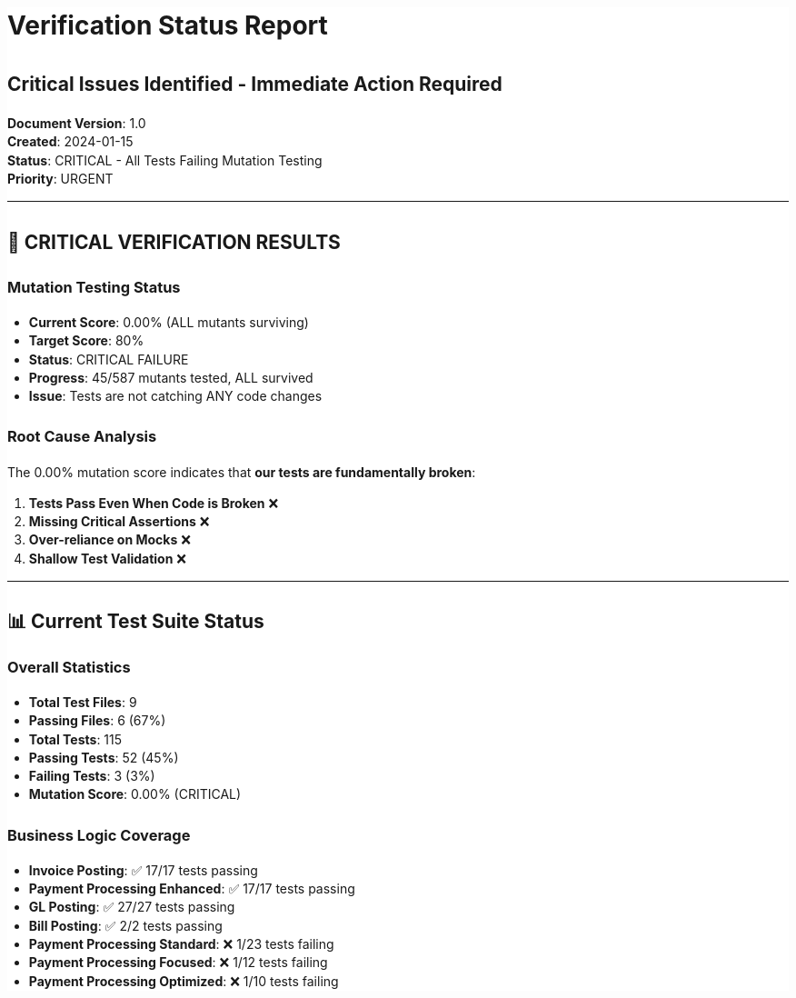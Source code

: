# Verification Status Report

## Critical Issues Identified - Immediate Action Required

**Document Version**: 1.0  
**Created**: 2024-01-15  
**Status**: CRITICAL - All Tests Failing Mutation Testing  
**Priority**: URGENT

---

## 🚨 **CRITICAL VERIFICATION RESULTS**

### **Mutation Testing Status**

- **Current Score**: 0.00% (ALL mutants surviving)
- **Target Score**: 80%
- **Status**: CRITICAL FAILURE
- **Progress**: 45/587 mutants tested, ALL survived
- **Issue**: Tests are not catching ANY code changes

### **Root Cause Analysis**

The 0.00% mutation score indicates that **our tests are fundamentally broken**:

1. **Tests Pass Even When Code is Broken** ❌
2. **Missing Critical Assertions** ❌
3. **Over-reliance on Mocks** ❌
4. **Shallow Test Validation** ❌

---

## 📊 **Current Test Suite Status**

### **Overall Statistics**

- **Total Test Files**: 9
- **Passing Files**: 6 (67%)
- **Total Tests**: 115
- **Passing Tests**: 52 (45%)
- **Failing Tests**: 3 (3%)
- **Mutation Score**: 0.00% (CRITICAL)

### **Business Logic Coverage**

- **Invoice Posting**: ✅ 17/17 tests passing
- **Payment Processing Enhanced**: ✅ 17/17 tests passing
- **GL Posting**: ✅ 27/27 tests passing
- **Bill Posting**: ✅ 2/2 tests passing
- **Payment Processing Standard**: ❌ 1/23 tests failing
- **Payment Processing Focused**: ❌ 1/12 tests failing
- **Payment Processing Optimized**: ❌ 1/10 tests failing
